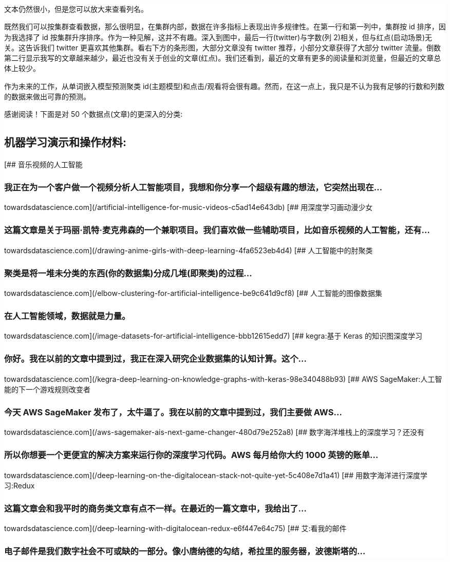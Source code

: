 文本仍然很小，但是您可以放大来查看列名。

既然我们可以按集群查看数据，那么很明显，在集群内部，数据在许多指标上表现出许多规律性。在第一行和第一列中，集群按 id 排序，因为我选择了 id 按集群升序排序。作为一种见解，这并不有趣。深入到图中，最后一行(twitter)与字数(列 2)相关，但与红点(启动场景)无关。这告诉我们 twitter 更喜欢其他集群。看右下方的条形图，大部分文章没有 twitter 推荐，小部分文章获得了大部分 twitter 流量。倒数第二行显示我写的文章越来越少，最近也没有关于创业的文章(红点)。我们还看到，最近的文章有更多的阅读量和浏览量，但最近的文章总体上较少。

作为未来的工作，从单词嵌入模型预测聚类 id(主题模型)和点击/观看将会很有趣。然而，在这一点上，我只是不认为我有足够的行数和列数的数据来做出可靠的预测。

感谢阅读！下面是对 50 个数据点(文章)的更深入的分类:

## 机器学习演示和操作材料:

[](/artificial-intelligence-for-music-videos-c5ad14e643db) [## 音乐视频的人工智能

### 我正在为一个客户做一个视频分析人工智能项目，我想和你分享一个超级有趣的想法，它突然出现在…

towardsdatascience.com](/artificial-intelligence-for-music-videos-c5ad14e643db) [](/drawing-anime-girls-with-deep-learning-4fa6523eb4d4) [## 用深度学习画动漫少女

### 这篇文章是关于玛丽·凯特·麦克弗森的一个兼职项目。我们喜欢做一些辅助项目，比如音乐视频的人工智能，还有…

towardsdatascience.com](/drawing-anime-girls-with-deep-learning-4fa6523eb4d4) [](/elbow-clustering-for-artificial-intelligence-be9c641d9cf8) [## 人工智能中的肘聚类

### 聚类是将一堆未分类的东西(你的数据集)分成几堆(即聚类)的过程…

towardsdatascience.com](/elbow-clustering-for-artificial-intelligence-be9c641d9cf8) [](/image-datasets-for-artificial-intelligence-bbb12615edd7) [## 人工智能的图像数据集

### 在人工智能领域，数据就是力量。

towardsdatascience.com](/image-datasets-for-artificial-intelligence-bbb12615edd7) [](/kegra-deep-learning-on-knowledge-graphs-with-keras-98e340488b93) [## kegra:基于 Keras 的知识图深度学习

### 你好。我在以前的文章中提到过，我正在深入研究企业数据集的认知计算。这个…

towardsdatascience.com](/kegra-deep-learning-on-knowledge-graphs-with-keras-98e340488b93) [](/aws-sagemaker-ais-next-game-changer-480d79e252a8) [## AWS SageMaker:人工智能的下一个游戏规则改变者

### 今天 AWS SageMaker 发布了，太牛逼了。我在以前的文章中提到过，我们主要做 AWS…

towardsdatascience.com](/aws-sagemaker-ais-next-game-changer-480d79e252a8)  [## 数字海洋堆栈上的深度学习？还没有

### 所以你想要一个更便宜的解决方案来运行你的深度学习代码。AWS 每月给你大约 1000 英镑的账单…

towardsdatascience.com](/deep-learning-on-the-digitalocean-stack-not-quite-yet-5c408e7d1a41) [](/deep-learning-with-digitalocean-redux-e6f447e64c75) [## 用数字海洋进行深度学习:Redux

### 这篇文章会和我平时的商务类文章有点不一样。在最近的一篇文章中，我给出了…

towardsdatascience.com](/deep-learning-with-digitalocean-redux-e6f447e64c75) [](https://medium.com/@lemaysolutions/ai-read-my-email-e69a833dd0f1) [## 艾:看我的邮件

### 电子邮件是我们数字社会不可或缺的一部分。像小唐纳德的勾结，希拉里的服务器，波德斯塔的…
